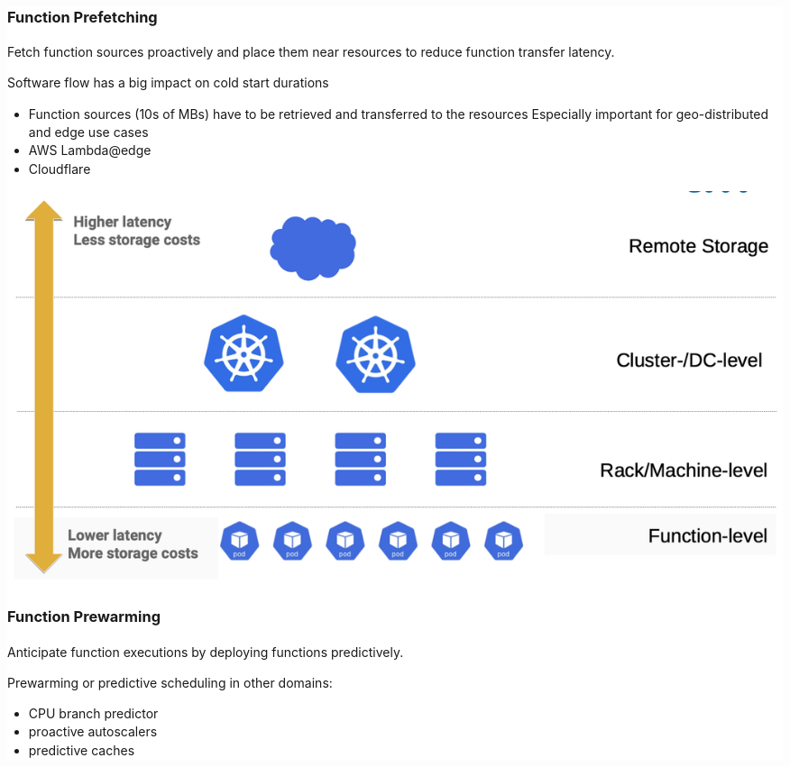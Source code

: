 ### Function Prefetching


Fetch function sources proactively and place them near resources to reduce function transfer latency.

Software flow has a big impact on cold start durations
- Function sources (10s of MBs) have to be retrieved and transferred to the resources
Especially important for geo-distributed and edge use cases
- AWS Lambda@edge
- Cloudflare

![Alt text](media/image-16.png)

### Function Prewarming

Anticipate function executions by deploying functions predictively.

Prewarming or predictive scheduling in other domains:

- CPU branch predictor
- proactive autoscalers
- predictive caches
